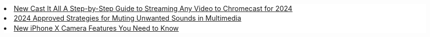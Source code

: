 <li><a href="https://ai-video-apps.techidaily.com/new-cast-it-all-a-step-by-step-guide-to-streaming-any-video-to-chromecast-for-2024/"><u>New Cast It All A Step-by-Step Guide to Streaming Any Video to Chromecast for 2024</u></a></li>
<li><a href="https://audio-shaping.techidaily.com/2024-approved-strategies-for-muting-unwanted-sounds-in-multimedia/"><u>2024 Approved Strategies for Muting Unwanted Sounds in Multimedia</u></a></li>
<li><a href="https://extra-tips.techidaily.com/new-iphone-x-camera-features-you-need-to-know/"><u>New iPhone X Camera Features You Need to Know</u></a></li>
</ul></div>
